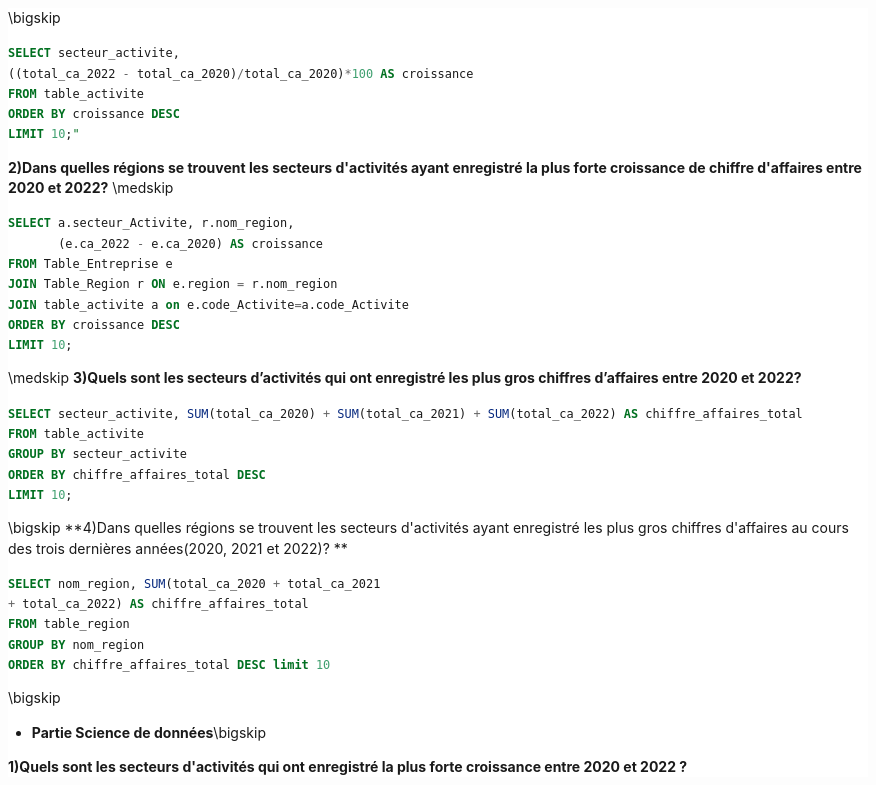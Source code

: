 \bigskip



```sql
SELECT secteur_activite,
((total_ca_2022 - total_ca_2020)/total_ca_2020)*100 AS croissance
FROM table_activite
ORDER BY croissance DESC
LIMIT 10;"

```
**2)Dans quelles régions se trouvent les secteurs d'activités ayant enregistré la plus forte croissance de chiffre d'affaires entre 2020 et 2022?**
\medskip

```sql
SELECT a.secteur_Activite, r.nom_region, 
       (e.ca_2022 - e.ca_2020) AS croissance
FROM Table_Entreprise e
JOIN Table_Region r ON e.region = r.nom_region
JOIN table_activite a on e.code_Activite=a.code_Activite
ORDER BY croissance DESC
LIMIT 10;
```

\medskip
**3)Quels sont les secteurs d’activités qui ont enregistré les plus gros chiffres d’affaires entre 2020 et 2022?**


```sql
SELECT secteur_activite, SUM(total_ca_2020) + SUM(total_ca_2021) + SUM(total_ca_2022) AS chiffre_affaires_total
FROM table_activite
GROUP BY secteur_activite
ORDER BY chiffre_affaires_total DESC
LIMIT 10;

```

\bigskip
**4)Dans quelles régions se trouvent les secteurs d'activités ayant enregistré les plus gros chiffres d'affaires au cours des trois dernières années(2020, 2021 et 2022)? **


```sql
SELECT nom_region, SUM(total_ca_2020 + total_ca_2021 
+ total_ca_2022) AS chiffre_affaires_total
FROM table_region
GROUP BY nom_region
ORDER BY chiffre_affaires_total DESC limit 10

```
\bigskip
- **Partie Science de données**\bigskip

**1)Quels sont les secteurs d'activités qui ont enregistré la plus forte croissance entre 2020 et 2022 ?**
